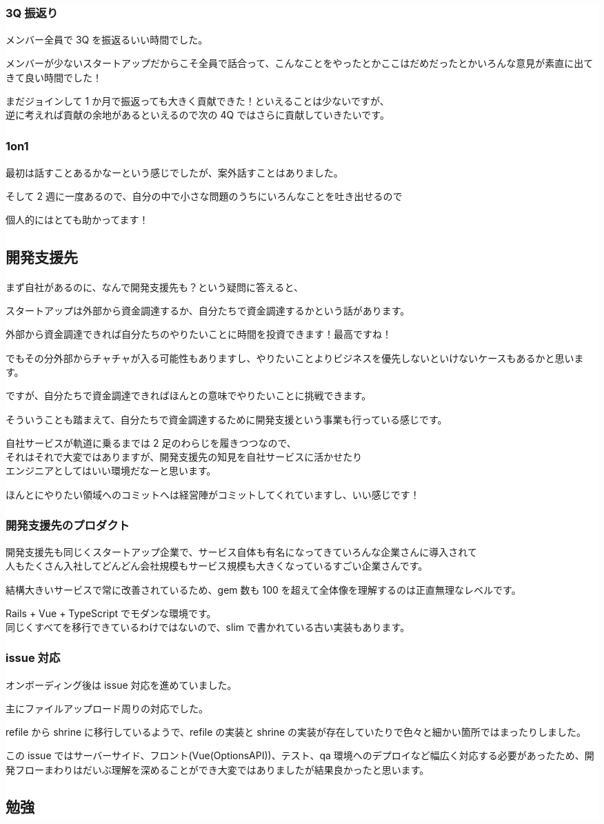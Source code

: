 ### 3Q 振返り

メンバー全員で 3Q を振返るいい時間でした。

メンバーが少ないスタートアップだからこそ全員で話合って、こんなことをやったとかここはだめだったとかいろんな意見が素直に出てきて良い時間でした！

まだジョインして 1 か月で振返っても大きく貢献できた！といえることは少ないですが、  
逆に考えれば貢献の余地があるといえるので次の 4Q ではさらに貢献していきたいです。

### 1on1

最初は話すことあるかなーという感じでしたが、案外話すことはありました。

そして 2 週に一度あるので、自分の中で小さな問題のうちにいろんなことを吐き出せるので

個人的にはとても助かってます！

## 開発支援先

まず自社があるのに、なんで開発支援先も？という疑問に答えると、

スタートアップは外部から資金調達するか、自分たちで資金調達するかという話があります。

外部から資金調達できれば自分たちのやりたいことに時間を投資できます！最高ですね！

でもその分外部からチャチャが入る可能性もありますし、やりたいことよりビジネスを優先しないといけないケースもあるかと思います。

ですが、自分たちで資金調達できればほんとの意味でやりたいことに挑戦できます。

そういうことも踏まえて、自分たちで資金調達するために開発支援という事業も行っている感じです。

自社サービスが軌道に乗るまでは 2 足のわらじを履きつつなので、  
それはそれで大変ではありますが、開発支援先の知見を自社サービスに活かせたり  
エンジニアとしてはいい環境だなーと思います。

ほんとにやりたい領域へのコミットへは経営陣がコミットしてくれていますし、いい感じです！

### 開発支援先のプロダクト

開発支援先も同じくスタートアップ企業で、サービス自体も有名になってきていろんな企業さんに導入されて  
人もたくさん入社してどんどん会社規模もサービス規模も大きくなっているすごい企業さんです。

結構大きいサービスで常に改善されているため、gem 数も 100 を超えて全体像を理解するのは正直無理なレベルです。

Rails + Vue + TypeScript でモダンな環境です。  
同じくすべてを移行できているわけではないので、slim で書かれている古い実装もあります。

### issue 対応

オンボーディング後は issue 対応を進めていました。

主にファイルアップロード周りの対応でした。

refile から shrine に移行しているようで、refile の実装と shrine の実装が存在していたりで色々と細かい箇所ではまったりしました。

この issue ではサーバーサイド、フロント(Vue(OptionsAPI))、テスト、qa 環境へのデプロイなど幅広く対応する必要があったため、開発フローまわりはだいぶ理解を深めることができ大変ではありましたが結果良かったと思います。

## 勉強
